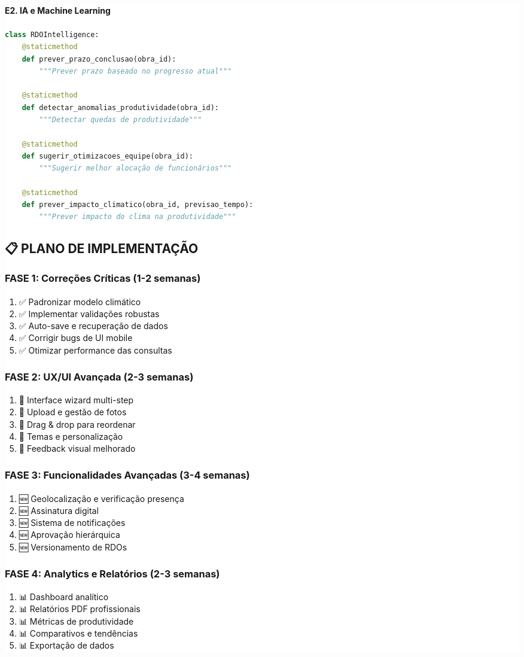 #### E2. IA e Machine Learning
```python
class RDOIntelligence:
    @staticmethod
    def prever_prazo_conclusao(obra_id):
        """Prever prazo baseado no progresso atual"""
        
    @staticmethod
    def detectar_anomalias_produtividade(obra_id):
        """Detectar quedas de produtividade"""
        
    @staticmethod
    def sugerir_otimizacoes_equipe(obra_id):
        """Sugerir melhor alocação de funcionários"""
        
    @staticmethod
    def prever_impacto_climatico(obra_id, previsao_tempo):
        """Prever impacto do clima na produtividade"""
```

## 📋 PLANO DE IMPLEMENTAÇÃO

### **FASE 1: Correções Críticas (1-2 semanas)**
1. ✅ Padronizar modelo climático
2. ✅ Implementar validações robustas
3. ✅ Auto-save e recuperação de dados
4. ✅ Corrigir bugs de UI mobile
5. ✅ Otimizar performance das consultas

### **FASE 2: UX/UI Avançada (2-3 semanas)**
1. 🔄 Interface wizard multi-step
2. 🔄 Upload e gestão de fotos
3. 🔄 Drag & drop para reordenar
4. 🔄 Temas e personalização
5. 🔄 Feedback visual melhorado

### **FASE 3: Funcionalidades Avançadas (3-4 semanas)**
1. 🆕 Geolocalização e verificação presença
2. 🆕 Assinatura digital
3. 🆕 Sistema de notificações
4. 🆕 Aprovação hierárquica
5. 🆕 Versionamento de RDOs

### **FASE 4: Analytics e Relatórios (2-3 semanas)**
1. 📊 Dashboard analítico
2. 📊 Relatórios PDF profissionais
3. 📊 Métricas de produtividade
4. 📊 Comparativos e tendências
5. 📊 Exportação de dados
